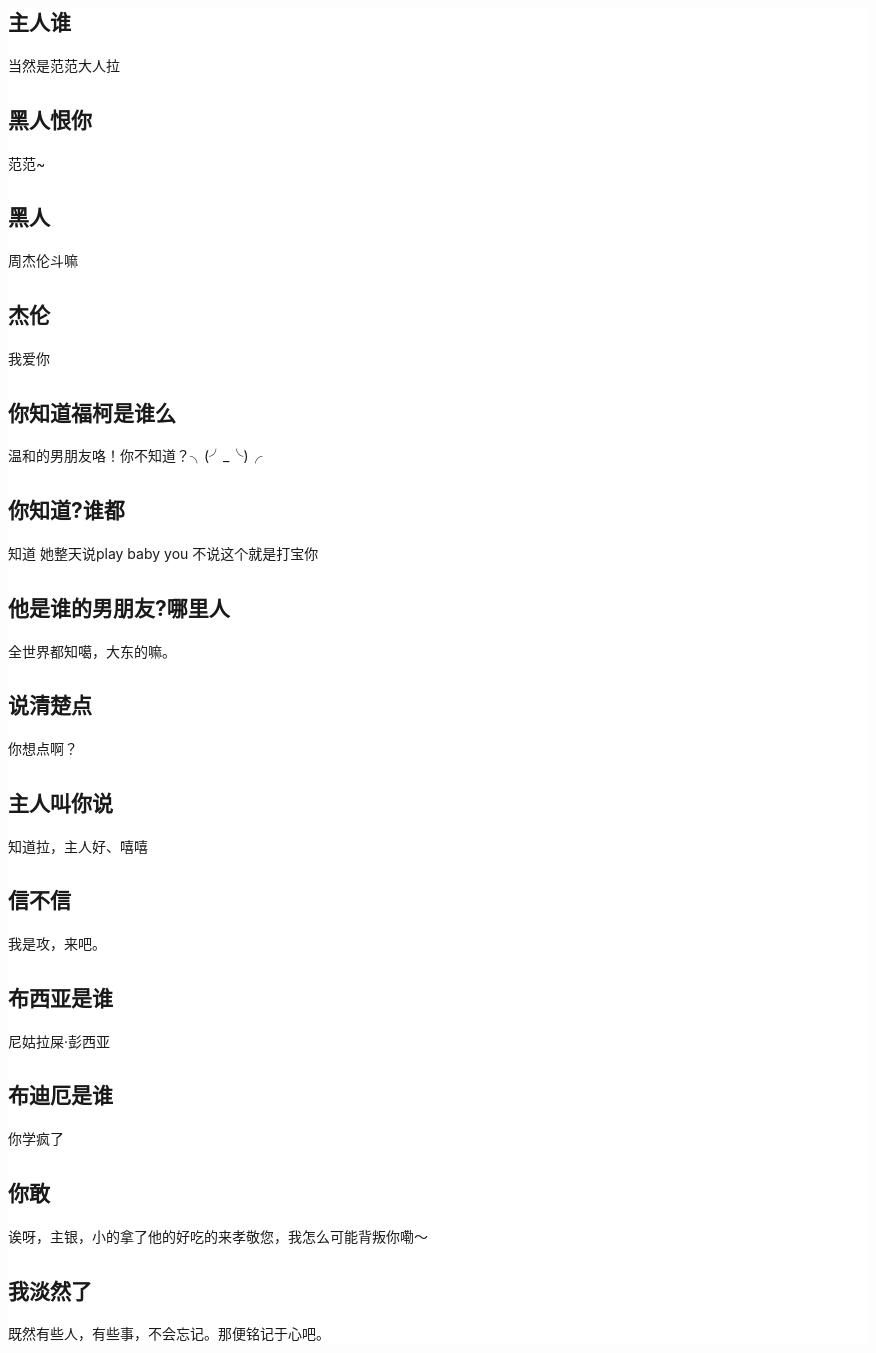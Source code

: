 ## 主人谁
当然是范范大人拉

## 黑人恨你
范范~

## 黑人
周杰伦斗嘛

## 杰伦
我爱你

## 你知道福柯是谁么
温和的男朋友咯！你不知道？╮(╯_╰)╭

## 你知道?谁都
知道 她整天说play baby you 不说这个就是打宝你

## 他是谁的男朋友?哪里人
全世界都知噶，大东的嘛。

## 说清楚点
你想点啊？

## 主人叫你说
知道拉，主人好、嘻嘻

## 信不信
我是攻，来吧。

## 布西亚是谁
尼姑拉屎·彭西亚

## 布迪厄是谁
你学疯了

## 你敢
诶呀，主银，小的拿了他的好吃的来孝敬您，我怎么可能背叛你嘞～

## 我淡然了
既然有些人，有些事，不会忘记。那便铭记于心吧。
